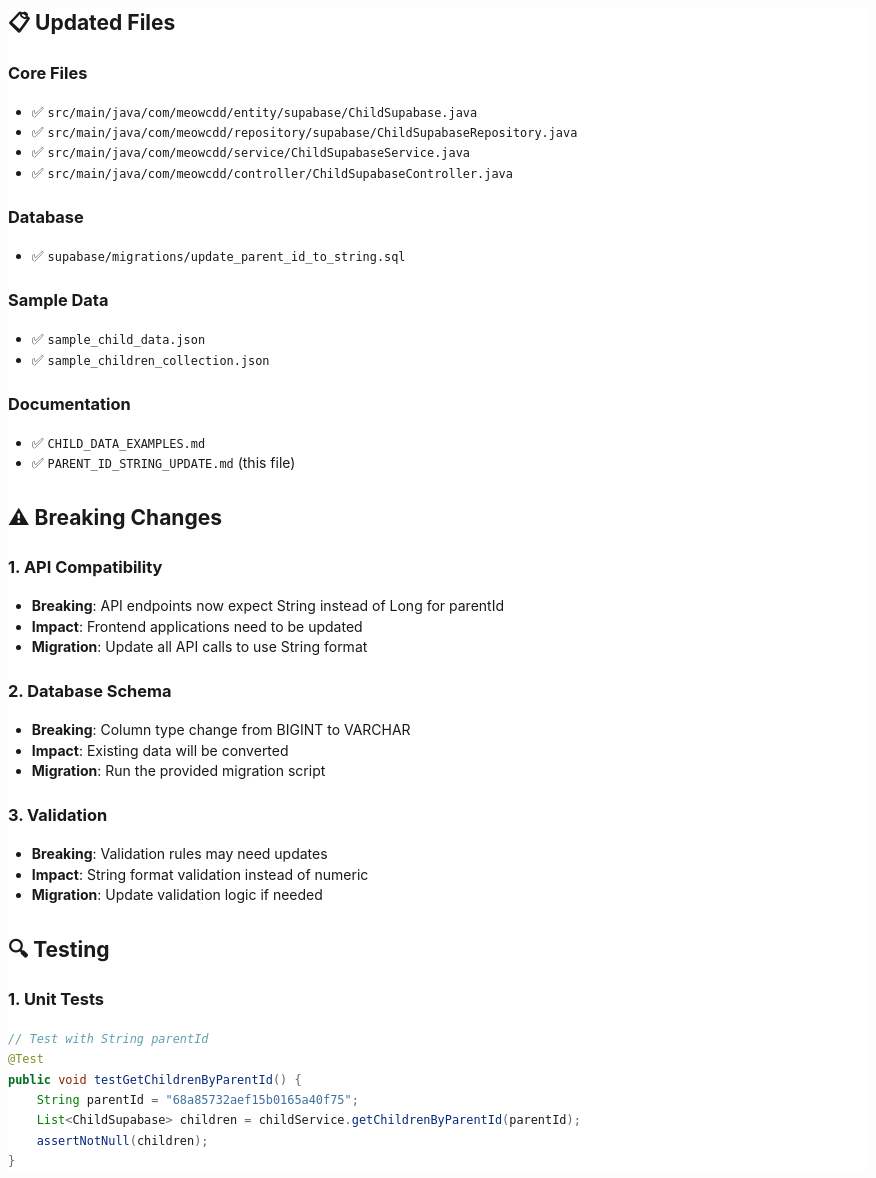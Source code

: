 ## 📋 Updated Files

### Core Files
- ✅ `src/main/java/com/meowcdd/entity/supabase/ChildSupabase.java`
- ✅ `src/main/java/com/meowcdd/repository/supabase/ChildSupabaseRepository.java`
- ✅ `src/main/java/com/meowcdd/service/ChildSupabaseService.java`
- ✅ `src/main/java/com/meowcdd/controller/ChildSupabaseController.java`

### Database
- ✅ `supabase/migrations/update_parent_id_to_string.sql`

### Sample Data
- ✅ `sample_child_data.json`
- ✅ `sample_children_collection.json`

### Documentation
- ✅ `CHILD_DATA_EXAMPLES.md`
- ✅ `PARENT_ID_STRING_UPDATE.md` (this file)

## ⚠️ Breaking Changes

### 1. API Compatibility
- **Breaking**: API endpoints now expect String instead of Long for parentId
- **Impact**: Frontend applications need to be updated
- **Migration**: Update all API calls to use String format

### 2. Database Schema
- **Breaking**: Column type change from BIGINT to VARCHAR
- **Impact**: Existing data will be converted
- **Migration**: Run the provided migration script

### 3. Validation
- **Breaking**: Validation rules may need updates
- **Impact**: String format validation instead of numeric
- **Migration**: Update validation logic if needed

## 🔍 Testing

### 1. Unit Tests
```java
// Test with String parentId
@Test
public void testGetChildrenByParentId() {
    String parentId = "68a85732aef15b0165a40f75";
    List<ChildSupabase> children = childService.getChildrenByParentId(parentId);
    assertNotNull(children);
}
```
